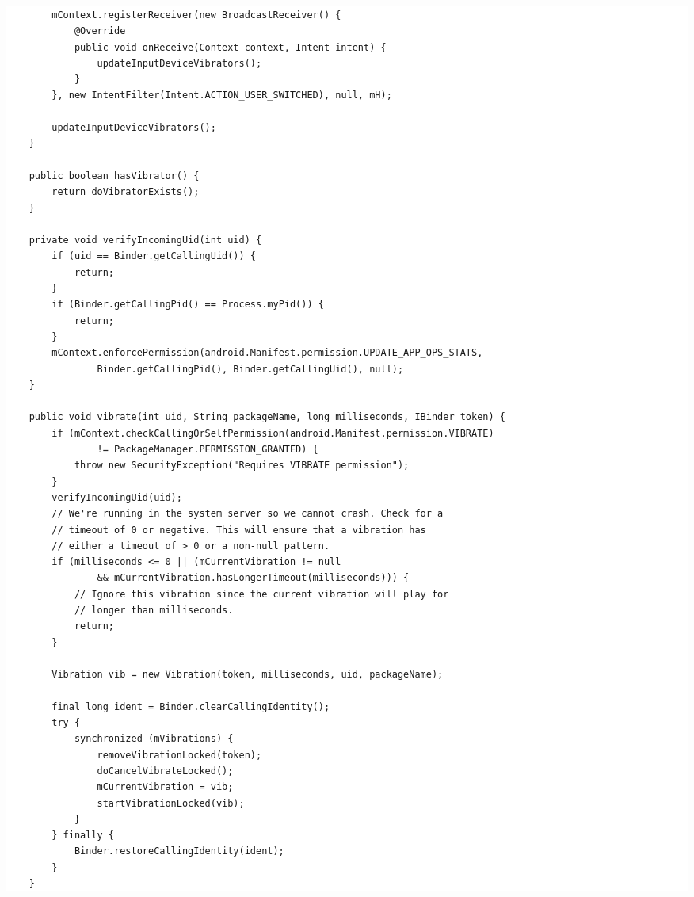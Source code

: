             mContext.registerReceiver(new BroadcastReceiver() {
                @Override
                public void onReceive(Context context, Intent intent) {
                    updateInputDeviceVibrators();
                }
            }, new IntentFilter(Intent.ACTION_USER_SWITCHED), null, mH);
    
            updateInputDeviceVibrators();
        }
    
        public boolean hasVibrator() {
            return doVibratorExists();
        }
    
        private void verifyIncomingUid(int uid) {
            if (uid == Binder.getCallingUid()) {
                return;
            }
            if (Binder.getCallingPid() == Process.myPid()) {
                return;
            }
            mContext.enforcePermission(android.Manifest.permission.UPDATE_APP_OPS_STATS,
                    Binder.getCallingPid(), Binder.getCallingUid(), null);
        }
    
        public void vibrate(int uid, String packageName, long milliseconds, IBinder token) {
            if (mContext.checkCallingOrSelfPermission(android.Manifest.permission.VIBRATE)
                    != PackageManager.PERMISSION_GRANTED) {
                throw new SecurityException("Requires VIBRATE permission");
            }
            verifyIncomingUid(uid);
            // We're running in the system server so we cannot crash. Check for a
            // timeout of 0 or negative. This will ensure that a vibration has
            // either a timeout of > 0 or a non-null pattern.
            if (milliseconds <= 0 || (mCurrentVibration != null
                    && mCurrentVibration.hasLongerTimeout(milliseconds))) {
                // Ignore this vibration since the current vibration will play for
                // longer than milliseconds.
                return;
            }
    
            Vibration vib = new Vibration(token, milliseconds, uid, packageName);
    
            final long ident = Binder.clearCallingIdentity();
            try {
                synchronized (mVibrations) {
                    removeVibrationLocked(token);
                    doCancelVibrateLocked();
                    mCurrentVibration = vib;
                    startVibrationLocked(vib);
                }
            } finally {
                Binder.restoreCallingIdentity(ident);
            }
        }
    